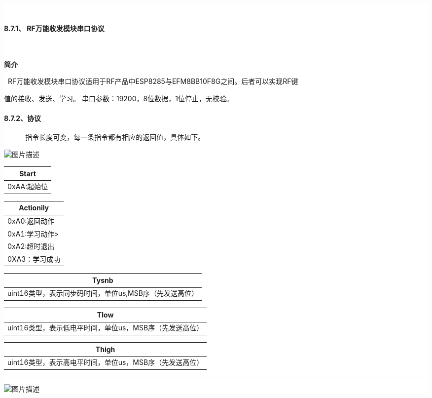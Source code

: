 ####           

####          8.7.1、 RF万能收发模块串口协议

  

**简介**

  RF万能收发模块串口协议适用于RF产品中ESP8285与EFM8BB10F8G之间。后者可以实现RF键

值的接收、发送、学习。 串口参数：19200，8位数据，1位停止，无校验。



####          8.7.2、协议

           指令长度可变，每一条指令都有相应的返回值，具体如下。

![图片描述](https://raw.githubusercontent.com/june0854/june0854.github.io/%E5%9B%BE%E7%89%87/RF%20%E5%8D%8F%E8%AE%AE%E6%B5%81%E7%A8%8B%E5%9B%BE.bmp)                      

| Start       |
| ----------- |
| 0xAA:起始位 |

| Actionily      |
| -------------- |
| 0xA0:返回动作  |
| 0xA1:学习动作> |
| 0xA2:超时退出  |
| 0XA3：学习成功 |

| Tysnb                                                  |
| ------------------------------------------------------ |
| uint16类型，表示同步码时间，单位us,MSB序（先发送高位） |

| Tlow                                                    |
| ------------------------------------------------------- |
| uint16类型，表示低电平时间，单位us，MSB序（先发送高位） |

| Thigh                                                   |
| ------------------------------------------------------- |
| uint16类型，表示高电平时间，单位us，MSB序（先发送高位） |



















------





 

   



![图片描述](https://raw.githubusercontent.com/june0854/june0854.github.io/%E5%9B%BE%E7%89%87/%E7%89%88%E6%9D%83%E8%AF%B4%E6%98%8E.bmp )